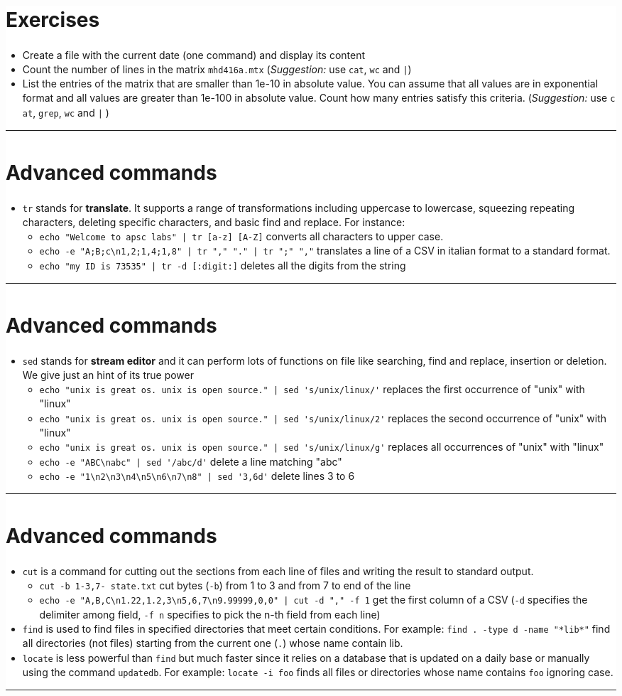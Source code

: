 
# Exercises
- Create a file with the current date (one command) and display its content
- Count the number of lines in the matrix `mhd416a.mtx` (*Suggestion:* use `cat`, `wc` and `|`)
- List the entries of the matrix that are smaller than 1e-10 in absolute value. You can assume that all values are in exponential format and all values are greater than 1e-100 in absolute value. Count how many entries satisfy this criteria. (*Suggestion:* use `cat`, `grep`, `wc` and `|` )

---

# Advanced commands
 - `tr` stands for **translate**. It supports a range of transformations including uppercase to lowercase, squeezing repeating characters, deleting specific characters, and basic find and replace. For instance:
     - `echo "Welcome to apsc labs" | tr [a-z] [A-Z]` converts all characters to upper case.  
     - `echo -e "A;B;c\n1,2;1,4;1,8" | tr "," "." | tr ";" ","` translates a line of a CSV in italian format to a standard format.
     - `echo "my ID is 73535" | tr -d [:digit:]` deletes all the digits from the string

---

# Advanced commands
 - `sed` stands for **stream editor** and it can perform lots of functions on file like searching, find and replace, insertion or deletion. We give just an hint of its true power
    - `echo "unix is great os. unix is open source." | sed 's/unix/linux/'` replaces the first occurrence of "unix" with "linux"
    - `echo "unix is great os. unix is open source." | sed 's/unix/linux/2'` replaces the second occurrence of "unix" with "linux"
    - `echo "unix is great os. unix is open source." | sed 's/unix/linux/g'` replaces all occurrences of "unix" with "linux"
    - `echo -e "ABC\nabc" | sed '/abc/d'` delete a line matching "abc"
    - `echo -e "1\n2\n3\n4\n5\n6\n7\n8" | sed '3,6d'` delete lines 3 to 6

---

# Advanced commands
 - `cut` is a command for cutting out the sections from each line of files and writing the result to standard output.
     - `cut -b 1-3,7- state.txt` cut bytes (`-b`) from 1 to 3 and from 7 to end of the line
     - `echo -e "A,B,C\n1.22,1.2,3\n5,6,7\n9.99999,0,0" | cut -d "," -f 1` get the first column of a CSV (`-d` specifies the delimiter among field, `-f n` specifies to pick the n-th field from each line)
 - `find` is used to find files in specified directories that meet certain conditions. For example: `find . -type d -name "*lib*"` find all directories (not files) starting from the current one (`.`) whose name contain lib.
 - `locate` is less powerful than `find` but much faster since it relies on a database that is updated on a daily base or manually using the command `updatedb`. For example: `locate -i foo` finds all files or directories whose name contains `foo` ignoring case.

---